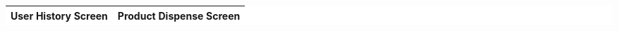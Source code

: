 
| User History Screen                | Product Dispense Screen          |
|-------------------------------|--------------------------|